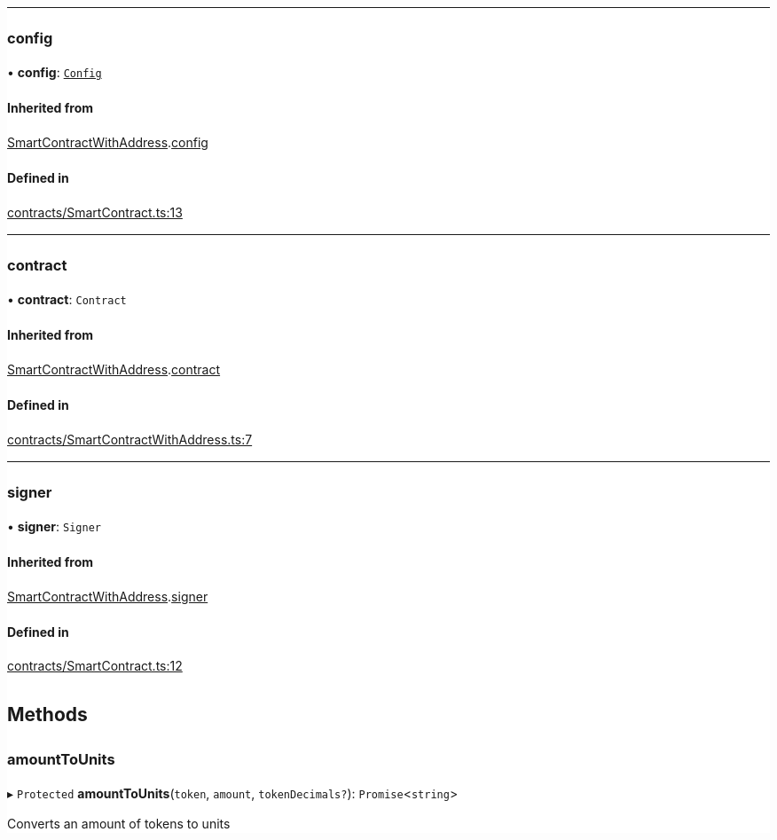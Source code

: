 ___

### config

• **config**: [`Config`](Config.md)

#### Inherited from

[SmartContractWithAddress](SmartContractWithAddress.md).[config](SmartContractWithAddress.md#config)

#### Defined in

[contracts/SmartContract.ts:13](https://github.com/oceanprotocol/ocean.js/blob/4f5a8cee/src/contracts/SmartContract.ts#L13)

___

### contract

• **contract**: `Contract`

#### Inherited from

[SmartContractWithAddress](SmartContractWithAddress.md).[contract](SmartContractWithAddress.md#contract)

#### Defined in

[contracts/SmartContractWithAddress.ts:7](https://github.com/oceanprotocol/ocean.js/blob/4f5a8cee/src/contracts/SmartContractWithAddress.ts#L7)

___

### signer

• **signer**: `Signer`

#### Inherited from

[SmartContractWithAddress](SmartContractWithAddress.md).[signer](SmartContractWithAddress.md#signer)

#### Defined in

[contracts/SmartContract.ts:12](https://github.com/oceanprotocol/ocean.js/blob/4f5a8cee/src/contracts/SmartContract.ts#L12)

## Methods

### amountToUnits

▸ `Protected` **amountToUnits**(`token`, `amount`, `tokenDecimals?`): `Promise`<`string`\>

Converts an amount of tokens to units
